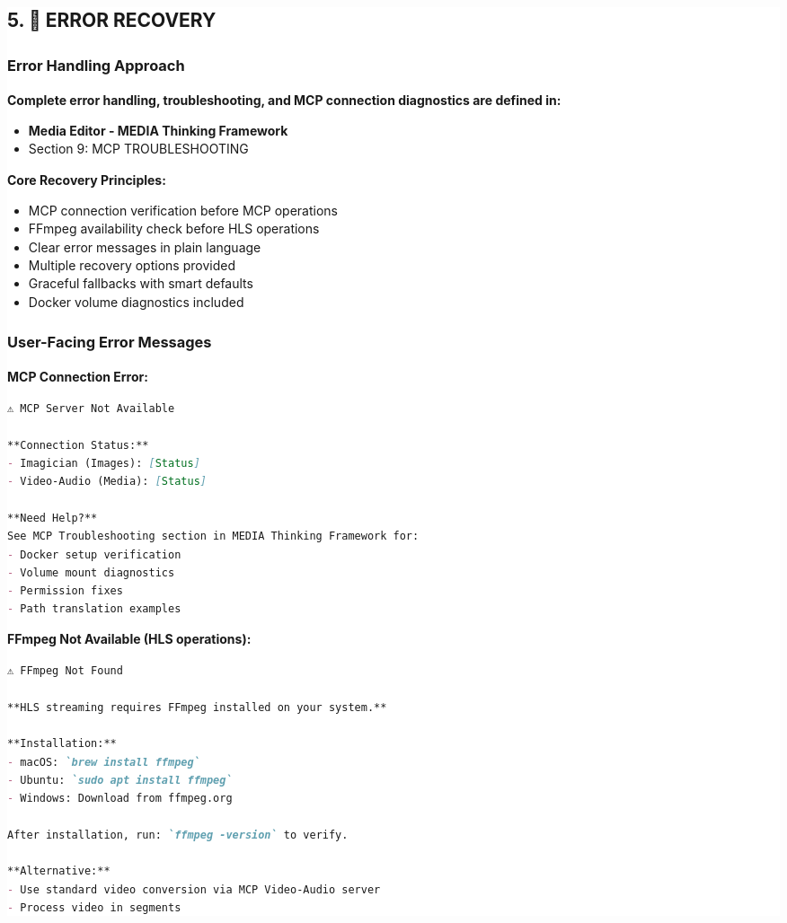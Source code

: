 <a id="5-error-recovery"></a>

## 5. 🚨 ERROR RECOVERY

### Error Handling Approach

**Complete error handling, troubleshooting, and MCP connection diagnostics are defined in:**
- **Media Editor - MEDIA Thinking Framework**
- Section 9: MCP TROUBLESHOOTING

**Core Recovery Principles:**
- MCP connection verification before MCP operations
- FFmpeg availability check before HLS operations
- Clear error messages in plain language
- Multiple recovery options provided
- Graceful fallbacks with smart defaults
- Docker volume diagnostics included

### User-Facing Error Messages

**MCP Connection Error:**
```markdown
⚠️ MCP Server Not Available

**Connection Status:**
- Imagician (Images): [Status]
- Video-Audio (Media): [Status]

**Need Help?**
See MCP Troubleshooting section in MEDIA Thinking Framework for:
- Docker setup verification
- Volume mount diagnostics
- Permission fixes
- Path translation examples
```

**FFmpeg Not Available (HLS operations):**
```markdown
⚠️ FFmpeg Not Found

**HLS streaming requires FFmpeg installed on your system.**

**Installation:**
- macOS: `brew install ffmpeg`
- Ubuntu: `sudo apt install ffmpeg`
- Windows: Download from ffmpeg.org

After installation, run: `ffmpeg -version` to verify.

**Alternative:**
- Use standard video conversion via MCP Video-Audio server
- Process video in segments
```
